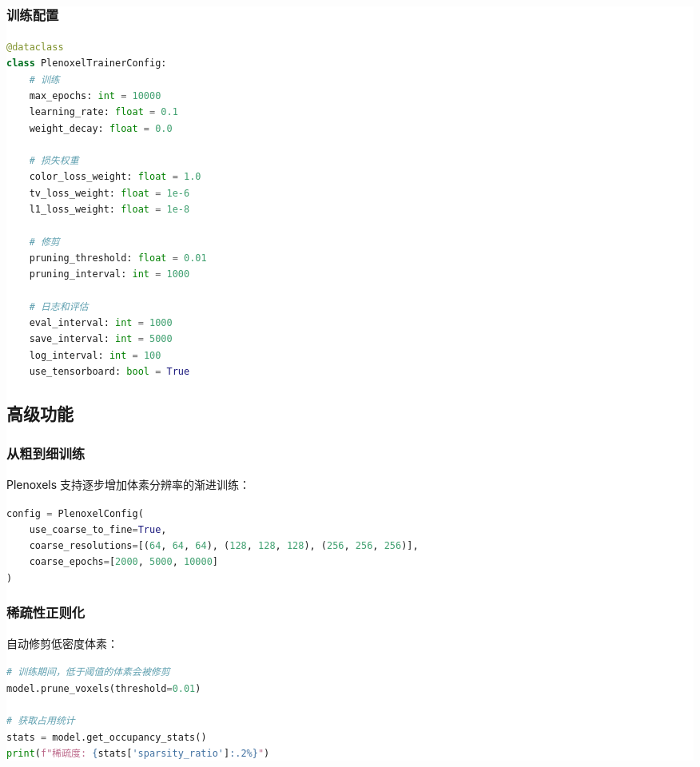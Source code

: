 ### 训练配置

```python
@dataclass
class PlenoxelTrainerConfig:
    # 训练
    max_epochs: int = 10000
    learning_rate: float = 0.1
    weight_decay: float = 0.0
    
    # 损失权重
    color_loss_weight: float = 1.0
    tv_loss_weight: float = 1e-6
    l1_loss_weight: float = 1e-8
    
    # 修剪
    pruning_threshold: float = 0.01
    pruning_interval: int = 1000
    
    # 日志和评估
    eval_interval: int = 1000
    save_interval: int = 5000
    log_interval: int = 100
    use_tensorboard: bool = True
```

## 高级功能

### 从粗到细训练

Plenoxels 支持逐步增加体素分辨率的渐进训练：

```python
config = PlenoxelConfig(
    use_coarse_to_fine=True,
    coarse_resolutions=[(64, 64, 64), (128, 128, 128), (256, 256, 256)],
    coarse_epochs=[2000, 5000, 10000]
)
```

### 稀疏性正则化

自动修剪低密度体素：

```python
# 训练期间，低于阈值的体素会被修剪
model.prune_voxels(threshold=0.01)

# 获取占用统计
stats = model.get_occupancy_stats()
print(f"稀疏度: {stats['sparsity_ratio']:.2%}")
```
